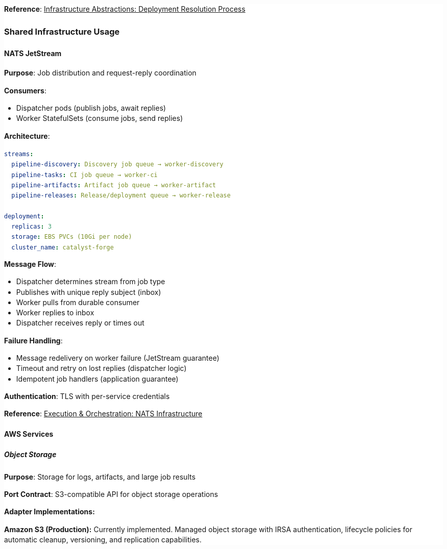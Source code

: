 **Reference**: [Infrastructure Abstractions: Deployment Resolution Process](08-infrastructure-abstractions.md#deployment-resolution-process)

### Shared Infrastructure Usage

#### NATS JetStream

**Purpose**: Job distribution and request-reply coordination

**Consumers**:
- Dispatcher pods (publish jobs, await replies)
- Worker StatefulSets (consume jobs, send replies)

**Architecture**:
```yaml
streams:
  pipeline-discovery: Discovery job queue → worker-discovery
  pipeline-tasks: CI job queue → worker-ci
  pipeline-artifacts: Artifact job queue → worker-artifact
  pipeline-releases: Release/deployment queue → worker-release

deployment:
  replicas: 3
  storage: EBS PVCs (10Gi per node)
  cluster_name: catalyst-forge
```

**Message Flow**:
- Dispatcher determines stream from job type
- Publishes with unique reply subject (inbox)
- Worker pulls from durable consumer
- Worker replies to inbox
- Dispatcher receives reply or times out

**Failure Handling**:
- Message redelivery on worker failure (JetStream guarantee)
- Timeout and retry on lost replies (dispatcher logic)
- Idempotent job handlers (application guarantee)

**Authentication**: TLS with per-service credentials

**Reference**: [Execution & Orchestration: NATS Infrastructure](03-execution-orchestration.md#nats-infrastructure)

#### AWS Services

##### Object Storage

**Purpose**: Storage for logs, artifacts, and large job results

**Port Contract**: S3-compatible API for object storage operations

**Adapter Implementations:**

**Amazon S3 (Production):** Currently implemented. Managed object storage with IRSA authentication, lifecycle policies for automatic cleanup, versioning, and replication capabilities.
